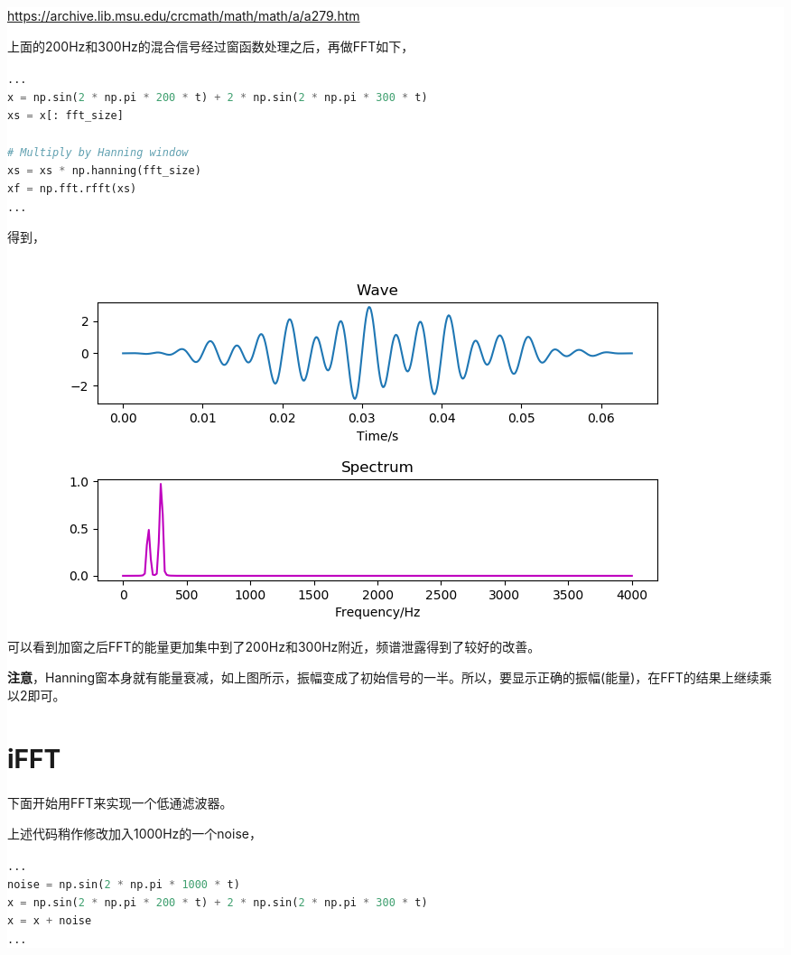https://archive.lib.msu.edu/crcmath/math/math/a/a279.htm

上面的200Hz和300Hz的混合信号经过窗函数处理之后，再做FFT如下，

```python
...
x = np.sin(2 * np.pi * 200 * t) + 2 * np.sin(2 * np.pi * 300 * t)
xs = x[: fft_size]

# Multiply by Hanning window
xs = xs * np.hanning(fft_size)
xf = np.fft.rfft(xs)
...
```

得到，

![](Math-05-FFT\FFT_5.png)

可以看到加窗之后FFT的能量更加集中到了200Hz和300Hz附近，频谱泄露得到了较好的改善。

**注意**，Hanning窗本身就有能量衰减，如上图所示，振幅变成了初始信号的一半。所以，要显示正确的振幅(能量)，在FFT的结果上继续乘以2即可。

# iFFT

下面开始用FFT来实现一个低通滤波器。

上述代码稍作修改加入1000Hz的一个noise，

```python
...
noise = np.sin(2 * np.pi * 1000 * t)
x = np.sin(2 * np.pi * 200 * t) + 2 * np.sin(2 * np.pi * 300 * t)
x = x + noise
...
```
